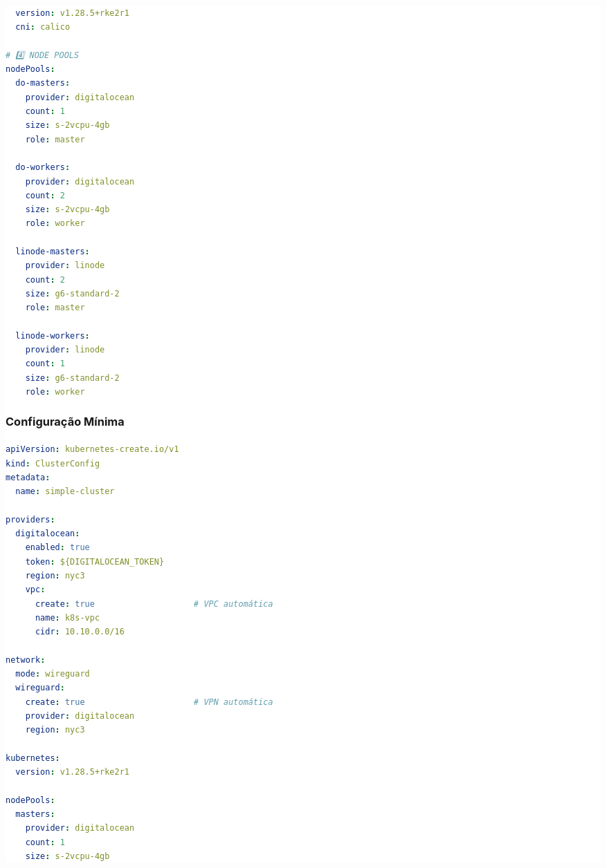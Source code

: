 ```yaml
  version: v1.28.5+rke2r1
  cni: calico

# 4️⃣ NODE POOLS
nodePools:
  do-masters:
    provider: digitalocean
    count: 1
    size: s-2vcpu-4gb
    role: master

  do-workers:
    provider: digitalocean
    count: 2
    size: s-2vcpu-4gb
    role: worker

  linode-masters:
    provider: linode
    count: 2
    size: g6-standard-2
    role: master

  linode-workers:
    provider: linode
    count: 1
    size: g6-standard-2
    role: worker
```

### Configuração Mínima

```yaml
apiVersion: kubernetes-create.io/v1
kind: ClusterConfig
metadata:
  name: simple-cluster

providers:
  digitalocean:
    enabled: true
    token: ${DIGITALOCEAN_TOKEN}
    region: nyc3
    vpc:
      create: true                    # VPC automática
      name: k8s-vpc
      cidr: 10.10.0.0/16

network:
  mode: wireguard
  wireguard:
    create: true                      # VPN automática
    provider: digitalocean
    region: nyc3

kubernetes:
  version: v1.28.5+rke2r1

nodePools:
  masters:
    provider: digitalocean
    count: 1
    size: s-2vcpu-4gb
```